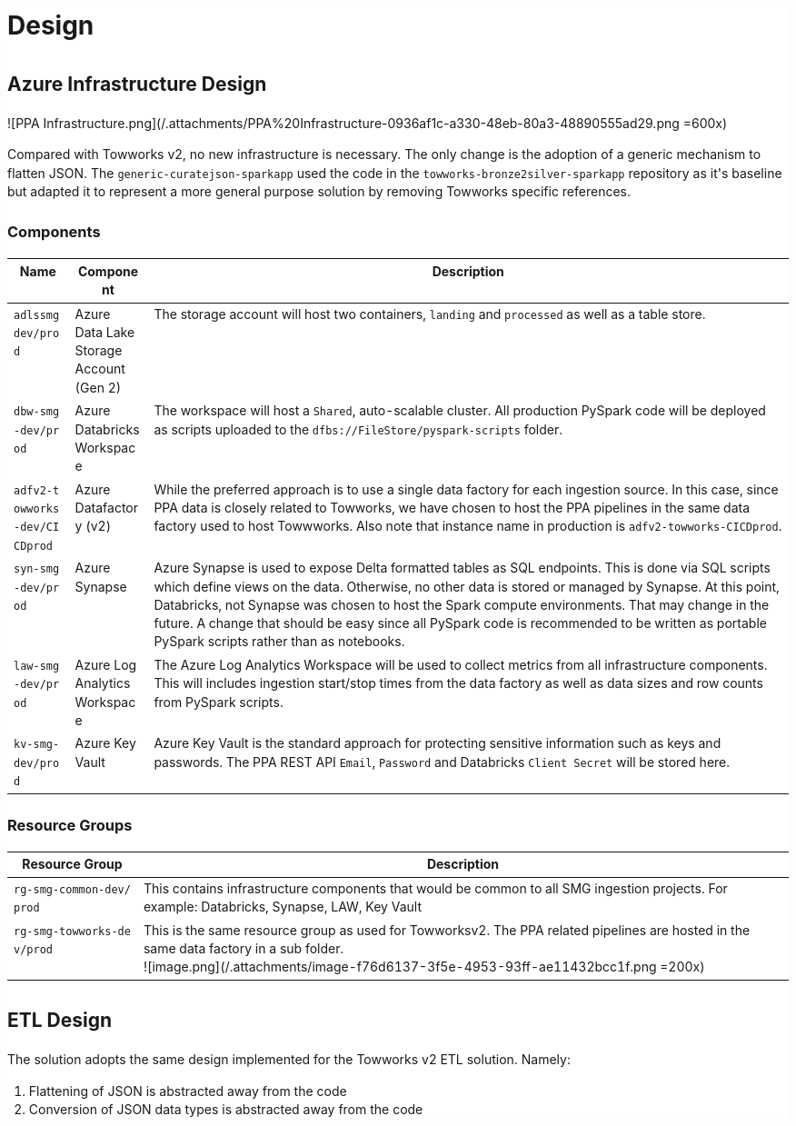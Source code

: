 # Design
## Azure Infrastructure Design
![PPA Infrastructure.png](/.attachments/PPA%20Infrastructure-0936af1c-a330-48eb-80a3-48890555ad29.png =600x)

Compared with Towworks v2, no new infrastructure is necessary. The only change is the adoption of a generic mechanism to flatten JSON. The `generic-curatejson-sparkapp` used the code in the `towworks-bronze2silver-sparkapp` repository as it's baseline but adapted it to represent a more general purpose solution by removing Towworks specific references.

### Components
Name | Component | Description
------|-----|--------
`adlssmgdev/prod` | Azure Data Lake Storage Account (Gen 2) | The storage account will host two containers, `landing` and `processed` as well as a table store.
`dbw-smg-dev/prod` | Azure Databricks Workspace | The workspace will host a `Shared`, auto-scalable cluster. All production PySpark code will be deployed as scripts uploaded to the `dfbs://FileStore/pyspark-scripts` folder.
`adfv2-towworks-dev/CICDprod` | Azure Datafactory (v2) | While the preferred approach is to use a single data factory for each ingestion source. In this case, since PPA data is closely related to Towworks, we have chosen to host the PPA pipelines in the same data factory used to host Towwworks. Also note that instance name in production is `adfv2-towworks-CICDprod`.
`syn-smg-dev/prod`| Azure Synapse | Azure Synapse is used to expose Delta formatted tables as SQL endpoints. This is done via SQL scripts which define views on the data. Otherwise, no other data is stored or managed by Synapse. At this point, Databricks, not Synapse was chosen to host the Spark compute environments. That may change in the future. A change that should be easy since all PySpark code is recommended to be written as portable PySpark scripts rather than as notebooks.
`law-smg-dev/prod` | Azure Log Analytics Workspace | The Azure Log Analytics Workspace will be used to collect metrics from all infrastructure components. This will includes ingestion start/stop times from the data factory as well as data sizes and row counts from PySpark scripts.
`kv-smg-dev/prod` | Azure Key Vault | Azure Key Vault is the standard approach for protecting sensitive information such as keys and passwords. The PPA REST API `Email`, `Password` and Databricks `Client Secret` will be stored here.


### Resource Groups

Resource Group | Description
------ | -----
`rg-smg-common-dev/prod`| This contains infrastructure components that would be common to all SMG ingestion projects. For example: Databricks, Synapse, LAW, Key Vault
`rg-smg-towworks-dev/prod`| This is the same resource group as used for Towworksv2. The PPA related pipelines are hosted in the same data factory in a sub folder. <br/> ![image.png](/.attachments/image-f76d6137-3f5e-4953-93ff-ae11432bcc1f.png =200x)

 

## ETL Design
The solution adopts the same design implemented for the Towworks v2 ETL solution. Namely:
1. Flattening of JSON is abstracted away from the code
2. Conversion of JSON data types is abstracted away from the code
